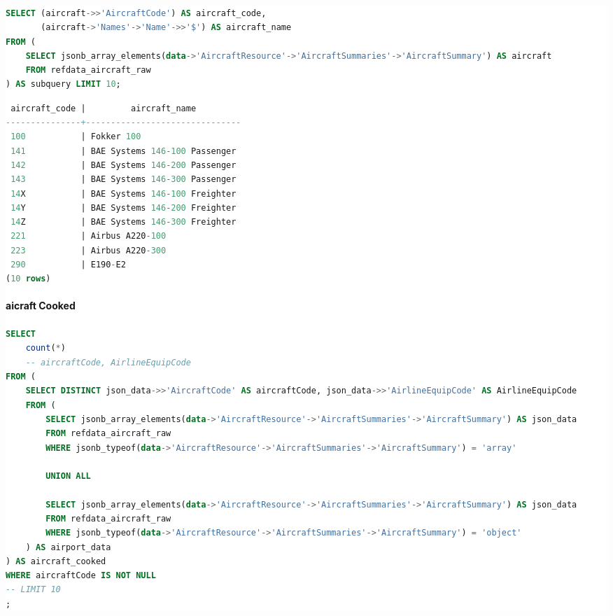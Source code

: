 ```sql
SELECT (aircraft->>'AircraftCode') AS aircraft_code,
       (aircraft->'Names'->'Name'->>'$') AS aircraft_name
FROM (
    SELECT jsonb_array_elements(data->'AircraftResource'->'AircraftSummaries'->'AircraftSummary') AS aircraft
    FROM refdata_aircraft_raw
) AS subquery LIMIT 10;
```

```sql
 aircraft_code |         aircraft_name
---------------+-------------------------------
 100           | Fokker 100
 141           | BAE Systems 146-100 Passenger
 142           | BAE Systems 146-200 Passenger
 143           | BAE Systems 146-300 Passenger
 14X           | BAE Systems 146-100 Freighter
 14Y           | BAE Systems 146-200 Freighter
 14Z           | BAE Systems 146-300 Freighter
 221           | Airbus A220-100
 223           | Airbus A220-300
 290           | E190-E2
(10 rows)
```

#### aicraft Cooked

```sql
SELECT 
    count(*)
	-- aircraftCode, AirlineEquipCode
FROM (
    SELECT DISTINCT json_data->>'AircraftCode' AS aircraftCode, json_data->>'AirlineEquipCode' AS AirlineEquipCode
    FROM (
        SELECT jsonb_array_elements(data->'AircraftResource'->'AircraftSummaries'->'AircraftSummary') AS json_data
        FROM refdata_aircraft_raw
        WHERE jsonb_typeof(data->'AircraftResource'->'AircraftSummaries'->'AircraftSummary') = 'array'

        UNION ALL

        SELECT jsonb_array_elements(data->'AircraftResource'->'AircraftSummaries'->'AircraftSummary') AS json_data
        FROM refdata_aircraft_raw
        WHERE jsonb_typeof(data->'AircraftResource'->'AircraftSummaries'->'AircraftSummary') = 'object'
    ) AS airport_data
) AS aircraft_cooked
WHERE aircraftCode IS NOT NULL
-- LIMIT 10
;
```
